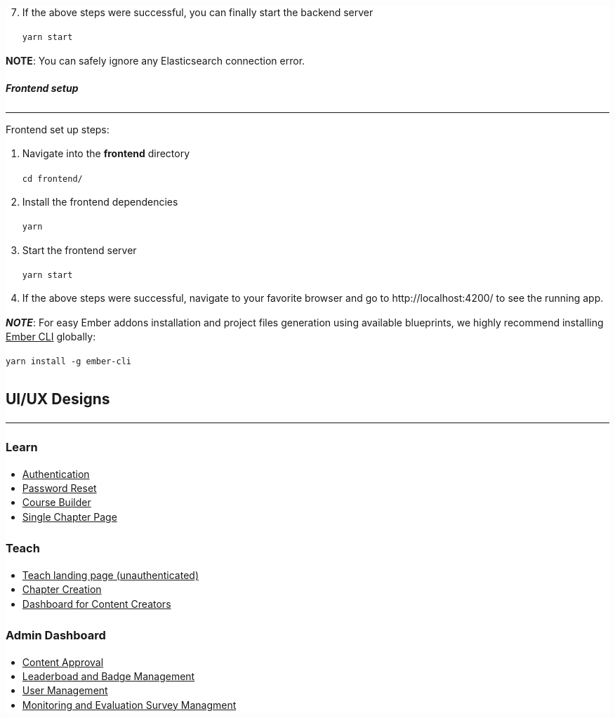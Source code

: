 7) If the above steps were successful, you can finally start the backend server
   ```
   yarn start
   ```

**NOTE**: You can safely ignore any Elasticsearch connection error.

##### Frontend setup

---
Frontend set up steps:

1) Navigate into the **frontend** directory
    ```
    cd frontend/
    ```
2) Install the frontend dependencies
    ```
    yarn
    ```
3) Start the frontend server
   ```
   yarn start
   ```
4) If the above steps were successful, navigate to your favorite browser and go to http://localhost:4200/ to see the running
   app.

***NOTE***: For easy Ember addons installation and project files generation using available blueprints, we highly
recommend installing [Ember CLI](https://github.com/ember-cli/ember-cli) globally:
```
yarn install -g ember-cli
```

## UI/UX Designs

---

### Learn

- [Authentication](https://xd.adobe.com/view/ce0b8ac3-0e43-4ccd-ad2f-ca86803f522f-9b58/)
- [Password Reset](https://xd.adobe.com/view/c8cdd600-0ec7-4557-a497-7bcf80177a5e-9d9e/)
- [Course Builder](https://xd.adobe.com/view/9b6c6240-2411-40da-bc02-39c409e62f88-ce3f/)
- [Single Chapter Page](https://xd.adobe.com/view/87f725be-e199-4bf6-bd01-7f4ead3c9e6c-d2a4/)

### Teach
- [Teach landing page (unauthenticated)](https://xd.adobe.com/view/f3336f85-ec94-47a0-9ed1-1c16d09fd346-a660/)
- [Chapter Creation](https://xd.adobe.com/view/7b76ab64-b1e6-4c55-9add-3e15624234c7-2e25/) 
- [Dashboard for Content Creators](https://xd.adobe.com/view/0ef6c435-70eb-4508-95df-5899d2821970-5ba5/)

### Admin Dashboard
- [Content Approval](https://xd.adobe.com/view/8e585111-f208-4fd8-9c09-f0f71221b61f-db0b/)
- [Leaderboad and Badge Management](https://xd.adobe.com/view/744fa986-7674-4c71-b77a-fdb50a4e806b-211c/)
- [User Management](https://xd.adobe.com/view/743f7d0d-7153-4842-a024-73168a04efea-216c/)
- [Monitoring and Evaluation Survey Managment](https://xd.adobe.com/view/cdf5137c-29dc-4154-b5d3-166a2daa699c-98a6/)
